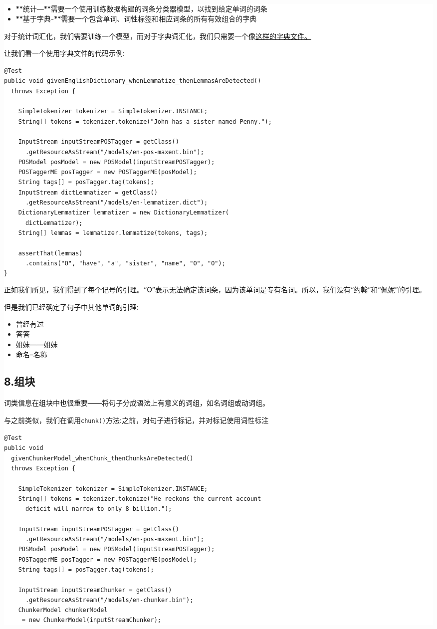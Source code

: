 *   **统计—**需要一个使用训练数据构建的词条分类器模型，以找到给定单词的词条
*   **基于字典-**需要一个包含单词、词性标签和相应词条的所有有效组合的字典

对于统计词汇化，我们需要训练一个模型，而对于字典词汇化，我们只需要一个像[这样的字典文件。](https://web.archive.org/web/20220724194915/https://raw.githubusercontent.com/richardwilly98/elasticsearch-opennlp-auto-tagging/master/src/main/resources/models/en-lemmatizer.dict)

让我们看一个使用字典文件的代码示例:

```
@Test
public void givenEnglishDictionary_whenLemmatize_thenLemmasAreDetected() 
  throws Exception {

    SimpleTokenizer tokenizer = SimpleTokenizer.INSTANCE;
    String[] tokens = tokenizer.tokenize("John has a sister named Penny.");

    InputStream inputStreamPOSTagger = getClass()
      .getResourceAsStream("/models/en-pos-maxent.bin");
    POSModel posModel = new POSModel(inputStreamPOSTagger);
    POSTaggerME posTagger = new POSTaggerME(posModel);
    String tags[] = posTagger.tag(tokens);
    InputStream dictLemmatizer = getClass()
      .getResourceAsStream("/models/en-lemmatizer.dict");
    DictionaryLemmatizer lemmatizer = new DictionaryLemmatizer(
      dictLemmatizer);
    String[] lemmas = lemmatizer.lemmatize(tokens, tags);

    assertThat(lemmas)
      .contains("O", "have", "a", "sister", "name", "O", "O");
}
```

正如我们所见，我们得到了每个记号的引理。“O”表示无法确定该词条，因为该单词是专有名词。所以，我们没有“约翰”和“佩妮”的引理。

但是我们已经确定了句子中其他单词的引理:

*   曾经有过
*   答答
*   姐妹——姐妹
*   命名–名称

## 8.组块

词类信息在组块中也很重要——将句子分成语法上有意义的词组，如名词组或动词组。

与之前类似，我们在调用`chunk()`方法:之前，对句子进行标记，并对标记使用词性标注

```
@Test
public void 
  givenChunkerModel_whenChunk_thenChunksAreDetected() 
  throws Exception {

    SimpleTokenizer tokenizer = SimpleTokenizer.INSTANCE;
    String[] tokens = tokenizer.tokenize("He reckons the current account 
      deficit will narrow to only 8 billion.");

    InputStream inputStreamPOSTagger = getClass()
      .getResourceAsStream("/models/en-pos-maxent.bin");
    POSModel posModel = new POSModel(inputStreamPOSTagger);
    POSTaggerME posTagger = new POSTaggerME(posModel);
    String tags[] = posTagger.tag(tokens);

    InputStream inputStreamChunker = getClass()
      .getResourceAsStream("/models/en-chunker.bin");
    ChunkerModel chunkerModel
     = new ChunkerModel(inputStreamChunker);
```